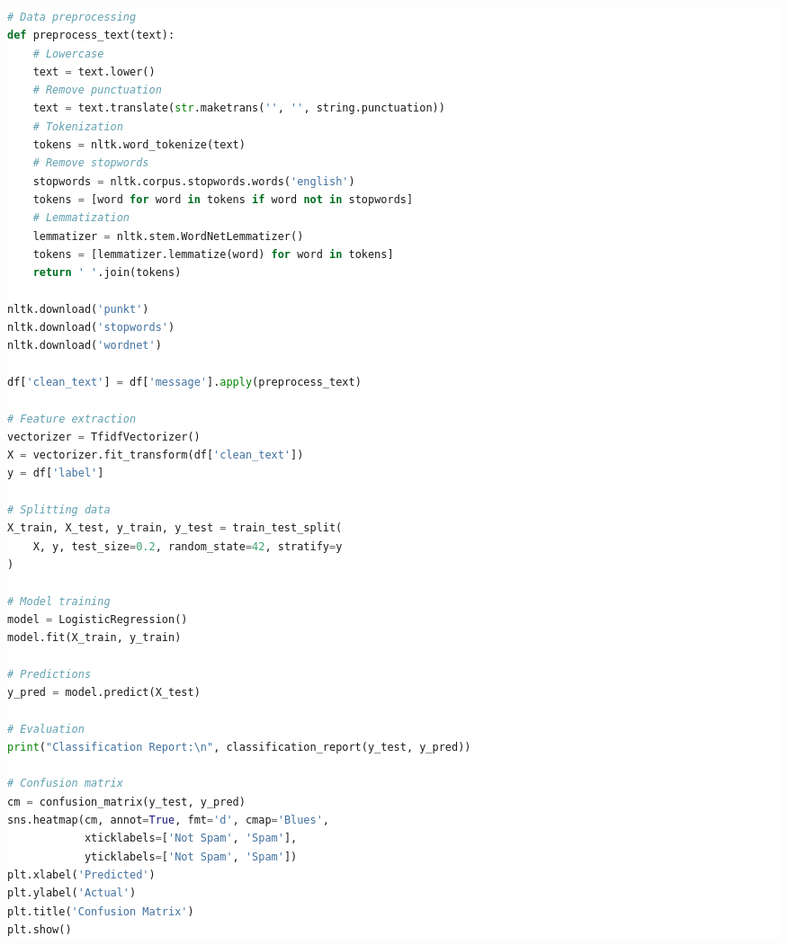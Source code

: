 ```python
# Data preprocessing
def preprocess_text(text):
    # Lowercase
    text = text.lower()
    # Remove punctuation
    text = text.translate(str.maketrans('', '', string.punctuation))
    # Tokenization
    tokens = nltk.word_tokenize(text)
    # Remove stopwords
    stopwords = nltk.corpus.stopwords.words('english')
    tokens = [word for word in tokens if word not in stopwords]
    # Lemmatization
    lemmatizer = nltk.stem.WordNetLemmatizer()
    tokens = [lemmatizer.lemmatize(word) for word in tokens]
    return ' '.join(tokens)

nltk.download('punkt')
nltk.download('stopwords')
nltk.download('wordnet')

df['clean_text'] = df['message'].apply(preprocess_text)

# Feature extraction
vectorizer = TfidfVectorizer()
X = vectorizer.fit_transform(df['clean_text'])
y = df['label']

# Splitting data
X_train, X_test, y_train, y_test = train_test_split(
    X, y, test_size=0.2, random_state=42, stratify=y
)

# Model training
model = LogisticRegression()
model.fit(X_train, y_train)

# Predictions
y_pred = model.predict(X_test)

# Evaluation
print("Classification Report:\n", classification_report(y_test, y_pred))

# Confusion matrix
cm = confusion_matrix(y_test, y_pred)
sns.heatmap(cm, annot=True, fmt='d', cmap='Blues',
            xticklabels=['Not Spam', 'Spam'],
            yticklabels=['Not Spam', 'Spam'])
plt.xlabel('Predicted')
plt.ylabel('Actual')
plt.title('Confusion Matrix')
plt.show()
```
